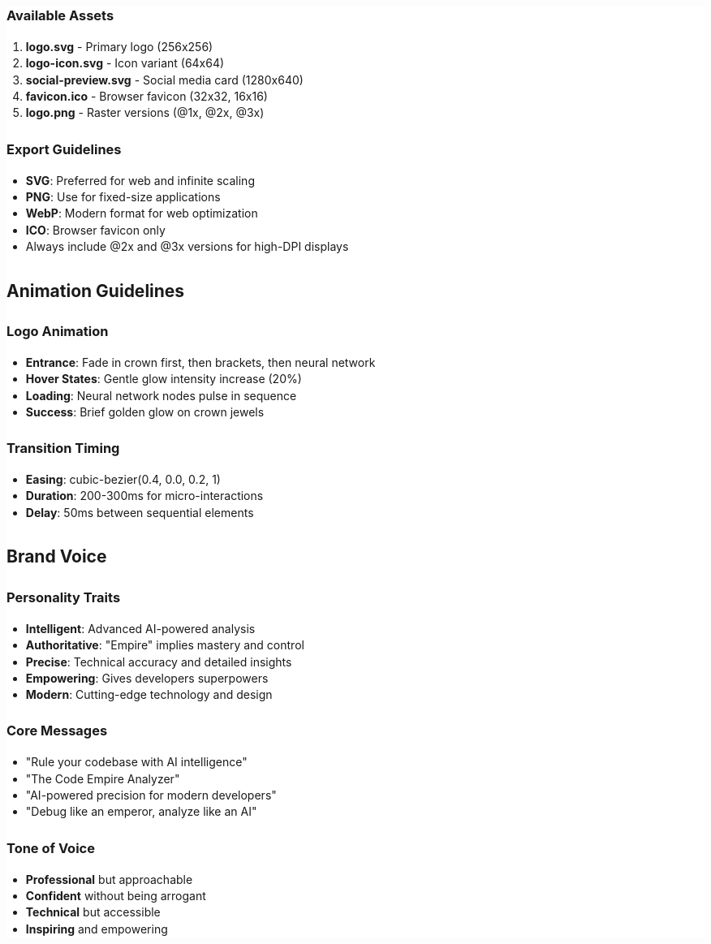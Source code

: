 ### Available Assets
1. **logo.svg** - Primary logo (256x256)
2. **logo-icon.svg** - Icon variant (64x64)
3. **social-preview.svg** - Social media card (1280x640)
4. **favicon.ico** - Browser favicon (32x32, 16x16)
5. **logo.png** - Raster versions (@1x, @2x, @3x)

### Export Guidelines
- **SVG**: Preferred for web and infinite scaling
- **PNG**: Use for fixed-size applications
- **WebP**: Modern format for web optimization
- **ICO**: Browser favicon only
- Always include @2x and @3x versions for high-DPI displays

## Animation Guidelines

### Logo Animation
- **Entrance**: Fade in crown first, then brackets, then neural network
- **Hover States**: Gentle glow intensity increase (20%)
- **Loading**: Neural network nodes pulse in sequence
- **Success**: Brief golden glow on crown jewels

### Transition Timing
- **Easing**: cubic-bezier(0.4, 0.0, 0.2, 1)
- **Duration**: 200-300ms for micro-interactions
- **Delay**: 50ms between sequential elements

## Brand Voice

### Personality Traits
- **Intelligent**: Advanced AI-powered analysis
- **Authoritative**: "Empire" implies mastery and control
- **Precise**: Technical accuracy and detailed insights
- **Empowering**: Gives developers superpowers
- **Modern**: Cutting-edge technology and design

### Core Messages
- "Rule your codebase with AI intelligence"
- "The Code Empire Analyzer"
- "AI-powered precision for modern developers"
- "Debug like an emperor, analyze like an AI"

### Tone of Voice
- **Professional** but approachable
- **Confident** without being arrogant
- **Technical** but accessible
- **Inspiring** and empowering
